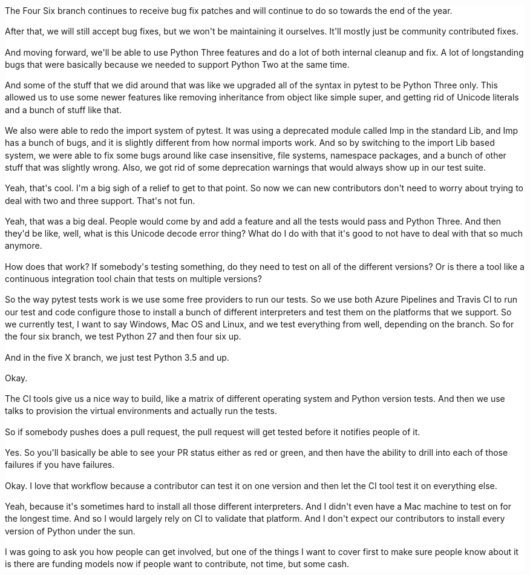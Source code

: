 The Four Six branch continues to receive bug fix patches and will continue to do so towards the end of the year.

After that, we will still accept bug fixes, but we won't be maintaining it ourselves. It'll mostly just be community contributed fixes.

And moving forward, we'll be able to use Python Three features and do a lot of both internal cleanup and fix. A lot of longstanding bugs that were basically because we needed to support Python Two at the same time.

And some of the stuff that we did around that was like we upgraded all of the syntax in pytest to be Python Three only. This allowed us to use some newer features like removing inheritance from object like simple super, and getting rid of Unicode literals and a bunch of stuff like that.

We also were able to redo the import system of pytest. It was using a deprecated module called Imp in the standard Lib, and Imp has a bunch of bugs, and it is slightly different from how normal imports work. And so by switching to the import Lib based system, we were able to fix some bugs around like case insensitive, file systems, namespace packages, and a bunch of other stuff that was slightly wrong. Also, we got rid of some deprecation warnings that would always show up in our test suite.

Yeah, that's cool. I'm a big sigh of a relief to get to that point. So now we can new contributors don't need to worry about trying to deal with two and three support. That's not fun.

Yeah, that was a big deal. People would come by and add a feature and all the tests would pass and Python Three. And then they'd be like, well, what is this Unicode decode error thing? What do I do with that it's good to not have to deal with that so much anymore.

How does that work? If somebody's testing something, do they need to test on all of the different versions? Or is there a tool like a continuous integration tool chain that tests on multiple versions?

So the way pytest tests work is we use some free providers to run our tests. So we use both Azure Pipelines and Travis CI to run our test and code configure those to install a bunch of different interpreters and test them on the platforms that we support. So we currently test, I want to say Windows, Mac OS and Linux, and we test everything from well, depending on the branch. So for the four six branch, we test Python 27 and then four six up.

And in the five X branch, we just test Python 3.5 and up.

Okay.

The CI tools give us a nice way to build, like a matrix of different operating system and Python version tests. And then we use talks to provision the virtual environments and actually run the tests.

So if somebody pushes does a pull request, the pull request will get tested before it notifies people of it.

Yes. So you'll basically be able to see your PR status either as red or green, and then have the ability to drill into each of those failures if you have failures.

Okay. I love that workflow because a contributor can test it on one version and then let the CI tool test it on everything else.

Yeah, because it's sometimes hard to install all those different interpreters. And I didn't even have a Mac machine to test on for the longest time. And so I would largely rely on CI to validate that platform. And I don't expect our contributors to install every version of Python under the sun.

I was going to ask you how people can get involved, but one of the things I want to cover first to make sure people know about it is there are funding models now if people want to contribute, not time, but some cash.

